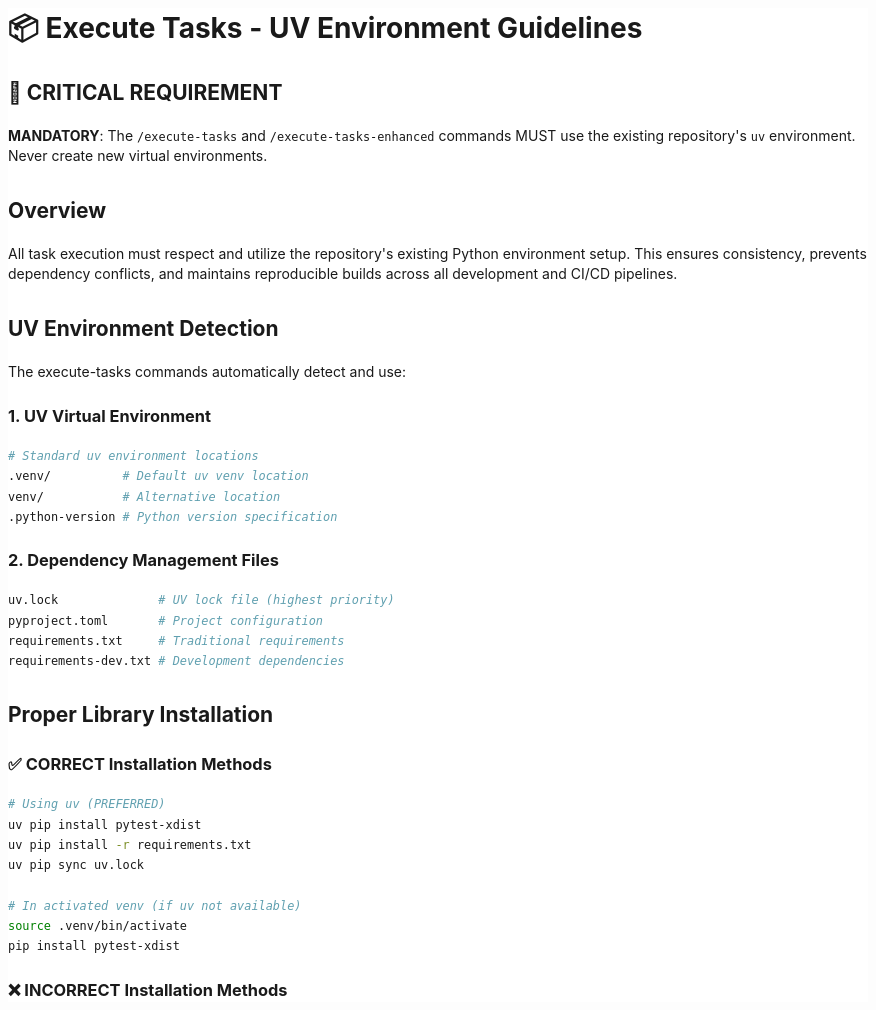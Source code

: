 # 📦 Execute Tasks - UV Environment Guidelines

## 🚨 CRITICAL REQUIREMENT

**MANDATORY**: The `/execute-tasks` and `/execute-tasks-enhanced` commands MUST use the existing repository's `uv` environment. Never create new virtual environments.

## Overview

All task execution must respect and utilize the repository's existing Python environment setup. This ensures consistency, prevents dependency conflicts, and maintains reproducible builds across all development and CI/CD pipelines.

## UV Environment Detection

The execute-tasks commands automatically detect and use:

### 1. **UV Virtual Environment**
```bash
# Standard uv environment locations
.venv/          # Default uv venv location
venv/           # Alternative location
.python-version # Python version specification
```

### 2. **Dependency Management Files**
```bash
uv.lock              # UV lock file (highest priority)
pyproject.toml       # Project configuration
requirements.txt     # Traditional requirements
requirements-dev.txt # Development dependencies
```

## Proper Library Installation

### ✅ CORRECT Installation Methods

```bash
# Using uv (PREFERRED)
uv pip install pytest-xdist
uv pip install -r requirements.txt
uv pip sync uv.lock

# In activated venv (if uv not available)
source .venv/bin/activate
pip install pytest-xdist
```

### ❌ INCORRECT Installation Methods
